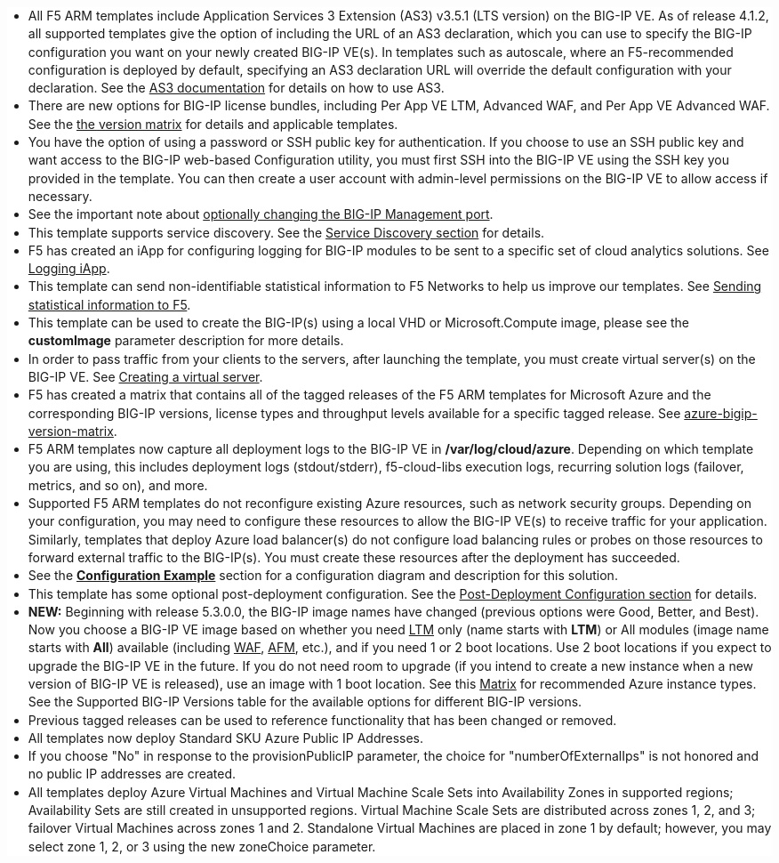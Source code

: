 - All F5 ARM templates include Application Services 3 Extension (AS3) v3.5.1 (LTS version) on the BIG-IP VE.  As of release 4.1.2, all supported templates give the option of including the URL of an AS3 declaration, which you can use to specify the BIG-IP configuration you want on your newly created BIG-IP VE(s).  In templates such as autoscale, where an F5-recommended configuration is deployed by default, specifying an AS3 declaration URL will override the default configuration with your declaration.   See the [AS3 documentation](https://clouddocs.f5.com/products/extensions/f5-appsvcs-extension/3.5.1/) for details on how to use AS3.   
- There are new options for BIG-IP license bundles, including Per App VE LTM, Advanced WAF, and Per App VE Advanced WAF. See the [the version matrix](https://github.com/F5Networks/f5-azure-arm-templates/blob/master/azure-bigip-version-matrix.md) for details and applicable templates.
- You have the option of using a password or SSH public key for authentication.  If you choose to use an SSH public key and want access to the BIG-IP web-based Configuration utility, you must first SSH into the BIG-IP VE using the SSH key you provided in the template.  You can then create a user account with admin-level permissions on the BIG-IP VE to allow access if necessary.
- See the important note about [optionally changing the BIG-IP Management port](#changing-the-big-ip-configuration-utility-gui-port).
- This template supports service discovery.  See the [Service Discovery section](#service-discovery) for details.
- F5 has created an iApp for configuring logging for BIG-IP modules to be sent to a specific set of cloud analytics solutions.  See [Logging iApp](#logging-iapp).
- This template can send non-identifiable statistical information to F5 Networks to help us improve our templates.  See [Sending statistical information to F5](#sending-statistical-information-to-f5).
- This template can be used to create the BIG-IP(s) using a local VHD or Microsoft.Compute image, please see the **customImage** parameter description for more details.
- In order to pass traffic from your clients to the servers, after launching the template, you must create virtual server(s) on the BIG-IP VE.  See [Creating a virtual server](#creating-virtual-servers-on-the-big-ip-ve).
- F5 has created a matrix that contains all of the tagged releases of the F5 ARM templates for Microsoft Azure and the corresponding BIG-IP versions, license types and throughput levels available for a specific tagged release. See [azure-bigip-version-matrix](https://github.com/F5Networks/f5-azure-arm-templates/blob/master/azure-bigip-version-matrix.md).
- F5 ARM templates now capture all deployment logs to the BIG-IP VE in **/var/log/cloud/azure**.  Depending on which template you are using, this includes deployment logs (stdout/stderr), f5-cloud-libs execution logs, recurring solution logs (failover, metrics, and so on), and more.
- Supported F5 ARM templates do not reconfigure existing Azure resources, such as network security groups.  Depending on your configuration, you may need to configure these resources to allow the BIG-IP VE(s) to receive traffic for your application.  Similarly, templates that deploy Azure load balancer(s) do not configure load balancing rules or probes on those resources to forward external traffic to the BIG-IP(s).  You must create these resources after the deployment has succeeded.
- See the **[Configuration Example](#configuration-example)** section for a configuration diagram and description for this solution.
- This template has some optional post-deployment configuration.  See the [Post-Deployment Configuration section](#post-deployment-configuration) for details.
- **NEW:**  Beginning with release 5.3.0.0, the BIG-IP image names have changed (previous options were Good, Better, and Best).  Now you choose a BIG-IP VE image based on whether you need [LTM](https://www.f5.com/products/big-ip-services/local-traffic-manager) only (name starts with **LTM**) or All modules (image name starts with **All**) available (including [WAF](https://www.f5.com/products/security/advanced-waf), [AFM](https://www.f5.com/products/security/advanced-firewall-manager), etc.), and if you need 1 or 2 boot locations.  Use 2 boot locations if you expect to upgrade the BIG-IP VE in the future. If you do not need room to upgrade (if you intend to create a new instance when a new version of BIG-IP VE is released), use an image with 1 boot location.  See this [Matrix](https://clouddocs.f5.com/cloud/public/v1/matrix.html#microsoft-azure) for recommended Azure instance types. See the Supported BIG-IP Versions table for the available options for different BIG-IP versions.
- Previous tagged releases can be used to reference functionality that has been changed or removed.
- All templates now deploy Standard SKU Azure Public IP Addresses.
- If you choose "No" in response to the provisionPublicIP parameter, the choice for "numberOfExternalIps" is not honored and no public IP addresses are created.
- All templates deploy Azure Virtual Machines and Virtual Machine Scale Sets into Availability Zones in supported regions; Availability Sets are still created in unsupported regions. Virtual Machine Scale Sets are distributed across zones 1, 2, and 3; failover Virtual Machines across zones 1 and 2. Standalone Virtual Machines are placed in zone 1 by default; however, you may select zone 1, 2, or 3 using the new zoneChoice parameter.
